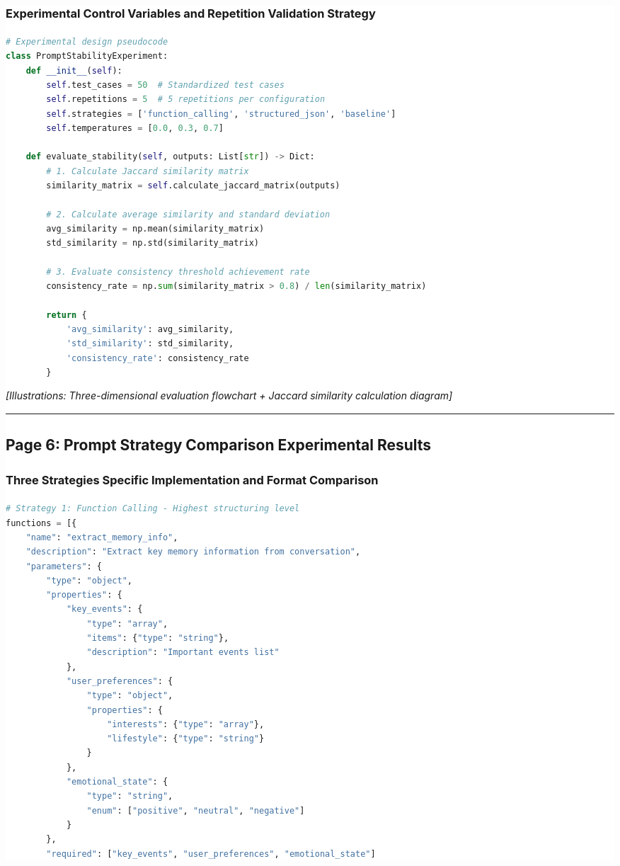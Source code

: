 ### Experimental Control Variables and Repetition Validation Strategy
```python
# Experimental design pseudocode
class PromptStabilityExperiment:
    def __init__(self):
        self.test_cases = 50  # Standardized test cases
        self.repetitions = 5  # 5 repetitions per configuration
        self.strategies = ['function_calling', 'structured_json', 'baseline']
        self.temperatures = [0.0, 0.3, 0.7]
        
    def evaluate_stability(self, outputs: List[str]) -> Dict:
        # 1. Calculate Jaccard similarity matrix
        similarity_matrix = self.calculate_jaccard_matrix(outputs)
        
        # 2. Calculate average similarity and standard deviation
        avg_similarity = np.mean(similarity_matrix)
        std_similarity = np.std(similarity_matrix)
        
        # 3. Evaluate consistency threshold achievement rate
        consistency_rate = np.sum(similarity_matrix > 0.8) / len(similarity_matrix)
        
        return {
            'avg_similarity': avg_similarity,
            'std_similarity': std_similarity, 
            'consistency_rate': consistency_rate
        }
```

*[Illustrations: Three-dimensional evaluation flowchart + Jaccard similarity calculation diagram]*

---

## Page 6: Prompt Strategy Comparison Experimental Results

### Three Strategies Specific Implementation and Format Comparison
```python
# Strategy 1: Function Calling - Highest structuring level
functions = [{
    "name": "extract_memory_info",
    "description": "Extract key memory information from conversation",
    "parameters": {
        "type": "object",
        "properties": {
            "key_events": {
                "type": "array",
                "items": {"type": "string"},
                "description": "Important events list"
            },
            "user_preferences": {
                "type": "object", 
                "properties": {
                    "interests": {"type": "array"},
                    "lifestyle": {"type": "string"}
                }
            },
            "emotional_state": {
                "type": "string",
                "enum": ["positive", "neutral", "negative"]
            }
        },
        "required": ["key_events", "user_preferences", "emotional_state"]
```